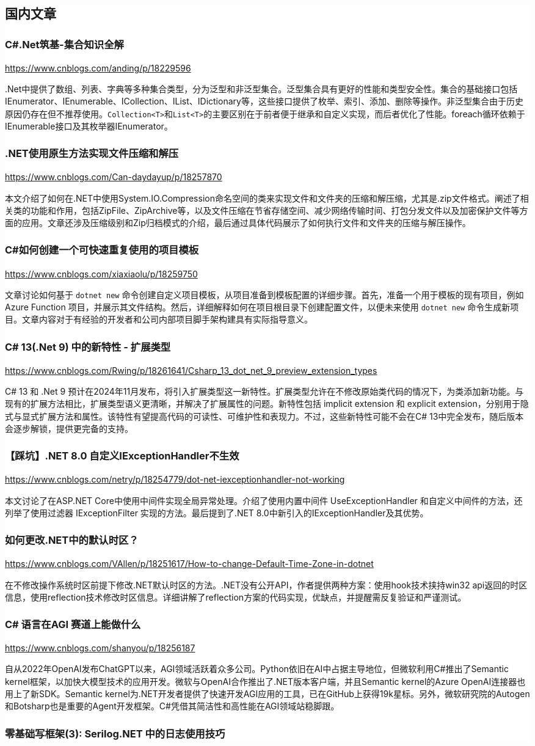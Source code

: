 ## 国内文章
### C#.Net筑基-集合知识全解

https://www.cnblogs.com/anding/p/18229596

.Net中提供了数组、列表、字典等多种集合类型，分为泛型和非泛型集合。泛型集合具有更好的性能和类型安全性。集合的基础接口包括IEnumerator、IEnumerable、ICollection、IList、IDictionary等，这些接口提供了枚举、索引、添加、删除等操作。非泛型集合由于历史原因仍存在但不推荐使用。`Collection<T>`和`List<T>`的主要区别在于前者便于继承和自定义实现，而后者优化了性能。foreach循环依赖于IEnumerable接口及其枚举器IEnumerator。

### .NET使用原生方法实现文件压缩和解压

https://www.cnblogs.com/Can-daydayup/p/18257870

本文介绍了如何在.NET中使用System.IO.Compression命名空间的类来实现文件和文件夹的压缩和解压缩，尤其是.zip文件格式。阐述了相关类的功能和作用，包括ZipFile、ZipArchive等，以及文件压缩在节省存储空间、减少网络传输时间、打包分发文件以及加密保护文件等方面的应用。文章还涉及压缩级别和Zip归档模式的介绍，最后通过具体代码展示了如何执行文件和文件夹的压缩与解压操作。

### C#如何创建一个可快速重复使用的项目模板

https://www.cnblogs.com/xiaxiaolu/p/18259750

文章讨论如何基于 `dotnet new` 命令创建自定义项目模板，从项目准备到模板配置的详细步骤。首先，准备一个用于模板的现有项目，例如 Azure Function 项目，并展示其文件结构。然后，详细解释如何在项目根目录下创建配置文件，以便未来使用 `dotnet new` 命令生成新项目。文章内容对于有经验的开发者和公司内部项目脚手架构建具有实际指导意义。

### C# 13(.Net 9) 中的新特性 - 扩展类型

https://www.cnblogs.com/Rwing/p/18261641/Csharp_13_dot_net_9_preview_extension_types

C# 13 和 .Net 9 预计在2024年11月发布，将引入扩展类型这一新特性。扩展类型允许在不修改原始类代码的情况下，为类添加新功能。与现有的扩展方法相比，扩展类型语义更清晰，并解决了扩展属性的问题。新特性包括 implicit extension 和 explicit extension，分别用于隐式与显式扩展方法和属性。该特性有望提高代码的可读性、可维护性和表现力。不过，这些新特性可能不会在C# 13中完全发布，随后版本会逐步解锁，提供更完备的支持。

### 【踩坑】.NET 8.0 自定义IExceptionHandler不生效

https://www.cnblogs.com/netry/p/18254779/dot-net-iexceptionhandler-not-working

本文讨论了在ASP.NET Core中使用中间件实现全局异常处理。介绍了使用内置中间件 UseExceptionHandler 和自定义中间件的方法，还列举了使用过滤器 IExceptionFilter 实现的方法。最后提到了.NET 8.0中新引入的IExceptionHandler及其优势。

### 如何更改.NET中的默认时区？

https://www.cnblogs.com/VAllen/p/18251617/How-to-change-Default-Time-Zone-in-dotnet

在不修改操作系统时区前提下修改.NET默认时区的方法。.NET没有公开API，作者提供两种方案：使用hook技术挟持win32 api返回的时区信息，使用reflection技术修改时区信息。详细讲解了reflection方案的代码实现，优缺点，并提醒需反复验证和严谨测试。

### C# 语言在AGI 赛道上能做什么

https://www.cnblogs.com/shanyou/p/18256187

自从2022年OpenAI发布ChatGPT以来，AGI领域活跃着众多公司。Python依旧在AI中占据主导地位，但微软利用C#推出了Semantic kernel框架，以加快大模型技术的应用开发。微软与OpenAI合作推出了.NET版本客户端，并且Semantic kernel的Azure OpenAI连接器也用上了新SDK。Semantic kernel为.NET开发者提供了快速开发AGI应用的工具，已在GitHub上获得19k星标。另外，微软研究院的Autogen和Botsharp也是重要的Agent开发框架。C#凭借其简洁性和高性能在AGI领域站稳脚跟。

### 零基础写框架(3): Serilog.NET 中的日志使用技巧
